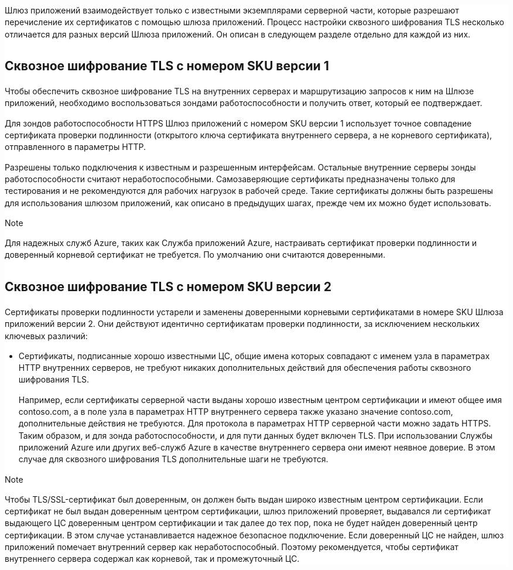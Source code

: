 Шлюз приложений взаимодействует только с известными экземплярами серверной части, которые разрешают перечисление их сертификатов с помощью шлюза приложений. Процесс настройки сквозного шифрования TLS несколько отличается для разных версий Шлюза приложений. Он описан в следующем разделе отдельно для каждой из них.

## <a name="end-to-end-tls-with-the-v1-sku"></a>Сквозное шифрование TLS с номером SKU версии 1

Чтобы обеспечить сквозное шифрование TLS на внутренних серверах и маршрутизацию запросов к ним на Шлюзе приложений, необходимо воспользоваться зондами работоспособности и получить ответ, который ее подтверждает.

Для зондов работоспособности HTTPS Шлюз приложений с номером SKU версии 1 использует точное совпадение сертификата проверки подлинности (открытого ключа сертификата внутреннего сервера, а не корневого сертификата), отправленного в параметры HTTP.

Разрешены только подключения к известным и разрешенным интерфейсам. Остальные внутренние серверы зонды работоспособности считают неработоспособными. Самозаверяющие сертификаты предназначены только для тестирования и не рекомендуются для рабочих нагрузок в рабочей среде. Такие сертификаты должны быть разрешены для использования шлюзом приложений, как описано в предыдущих шагах, прежде чем их можно будет использовать.

> [!NOTE]
> Для надежных служб Azure, таких как Служба приложений Azure, настраивать сертификат проверки подлинности и доверенный корневой сертификат не требуется. По умолчанию они считаются доверенными.

## <a name="end-to-end-tls-with-the-v2-sku"></a>Сквозное шифрование TLS с номером SKU версии 2

Сертификаты проверки подлинности устарели и заменены доверенными корневыми сертификатами в номере SKU Шлюза приложений версии 2. Они действуют идентично сертификатам проверки подлинности, за исключением нескольких ключевых различий:

- Сертификаты, подписанные хорошо известными ЦС, общие имена которых совпадают с именем узла в параметрах HTTP внутренних серверов, не требуют никаких дополнительных действий для обеспечения работы сквозного шифрования TLS. 

   Например, если сертификаты серверной части выданы хорошо известным центром сертификации и имеют общее имя contoso.com, а в поле узла в параметрах HTTP внутреннего сервера также указано значение contoso.com, дополнительные действия не требуются. Для протокола в параметрах HTTP серверной части можно задать HTTPS. Таким образом, и для зонда работоспособности, и для пути данных будет включен TLS. При использовании Службы приложений Azure или других веб-служб Azure в качестве внутреннего сервера они имеют неявное доверие. В этом случае для сквозного шифрования TLS дополнительные шаги не требуются.
   
> [!NOTE] 
>
> Чтобы TLS/SSL-сертификат был доверенным, он должен быть выдан широко известным центром сертификации. Если сертификат не был выдан доверенным центром сертификации, шлюз приложений проверяет, выдавался ли сертификат выдающего ЦС доверенным центром сертификации и так далее до тех пор, пока не будет найден доверенный центр сертификации. В этом случае устанавливается надежное безопасное подключение. Если доверенный ЦС не найден, шлюз приложений помечает внутренний сервер как неработоспособный. Поэтому рекомендуется, чтобы сертификат внутреннего сервера содержал как корневой, так и промежуточный ЦС.


[1]: ./media/ssl-overview/scenario.png
